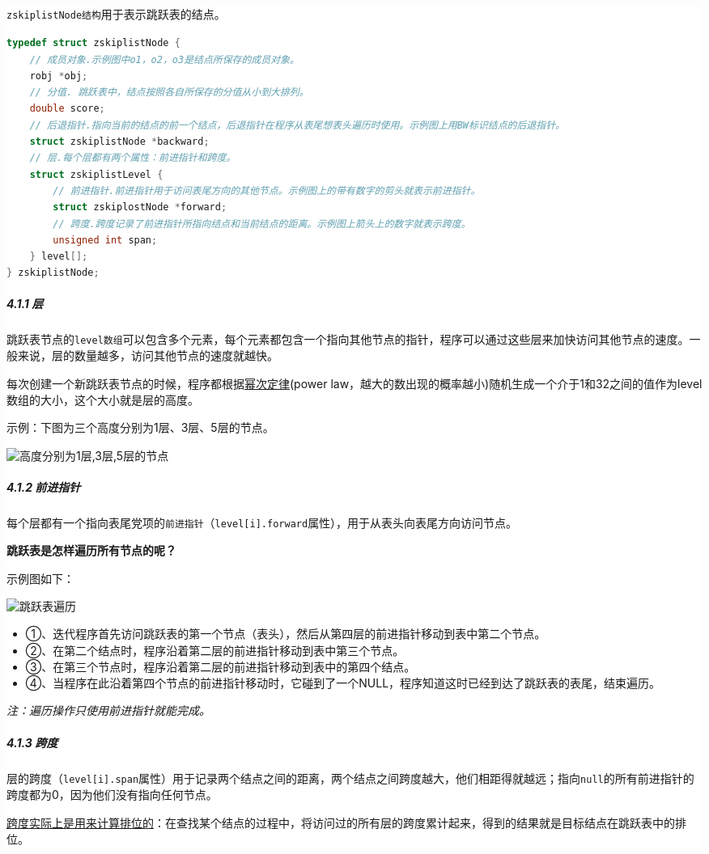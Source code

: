 

`zskiplistNode结构`用于表示跳跃表的结点。

```c
typedef struct zskiplistNode {
    // 成员对象.示例图中o1，o2，o3是结点所保存的成员对象。
    robj *obj;
    // 分值. 跳跃表中，结点按照各自所保存的分值从小到大排列。
    double score;
    // 后退指针.指向当前的结点的前一个结点，后退指针在程序从表尾想表头遍历时使用。示例图上用BW标识结点的后退指针。
    struct zskiplistNode *backward;
    // 层.每个层都有两个属性：前进指针和跨度。
    struct zskiplistLevel {
        // 前进指针.前进指针用于访问表尾方向的其他节点。示例图上的带有数字的剪头就表示前进指针。
        struct zskiplostNode *forward;
        // 跨度.跨度记录了前进指针所指向结点和当前结点的距离。示例图上箭头上的数字就表示跨度。
        unsigned int span;
    } level[];
} zskiplistNode;
```

##### 4.1.1 层

跳跃表节点的`level数组`可以包含多个元素，每个元素都包含一个指向其他节点的指针，程序可以通过这些层来加快访问其他节点的速度。一般来说，层的数量越多，访问其他节点的速度就越快。

每次创建一个新跳跃表节点的时候，程序都根据<u>幂次定律</u>(power law，越大的数出现的概率越小)随机生成一个介于1和32之间的值作为level数组的大小，这个大小就是层的高度。

示例：下图为三个高度分别为1层、3层、5层的节点。

![高度分别为1层,3层,5层的节点](https://cdn.jsdelivr.net/gh/Jovry-Lee/cdn/img/Redis设计与实现-数据结构/高度分别为1层,3层,5层的节点.png)

##### 4.1.2 前进指针

每个层都有一个指向表尾党项的`前进指针`（`level[i].forward`属性），用于从表头向表尾方向访问节点。



**跳跃表是怎样遍历所有节点的呢？**

示例图如下：

![跳跃表遍历](https://cdn.jsdelivr.net/gh/Jovry-Lee/cdn/img/Redis设计与实现-数据结构/跳跃表遍历.png)

- ①、迭代程序首先访问跳跃表的第一个节点（表头），然后从第四层的前进指针移动到表中第二个节点。
- ②、在第二个结点时，程序沿着第二层的前进指针移动到表中第三个节点。
- ③、在第三个节点时，程序沿着第二层的前进指针移动到表中的第四个结点。
- ④、当程序在此沿着第四个节点的前进指针移动时，它碰到了一个NULL，程序知道这时已经到达了跳跃表的表尾，结束遍历。

*注：遍历操作只使用前进指针就能完成。*



##### 4.1.3 跨度

层的跨度（`level[i].span`属性）用于记录两个结点之间的距离，两个结点之间跨度越大，他们相距得就越远；指向`null`的所有前进指针的跨度都为0，因为他们没有指向任何节点。

<u>跨度实际上是用来计算排位的</u>：在查找某个结点的过程中，将访问过的所有层的跨度累计起来，得到的结果就是目标结点在跳跃表中的排位。

